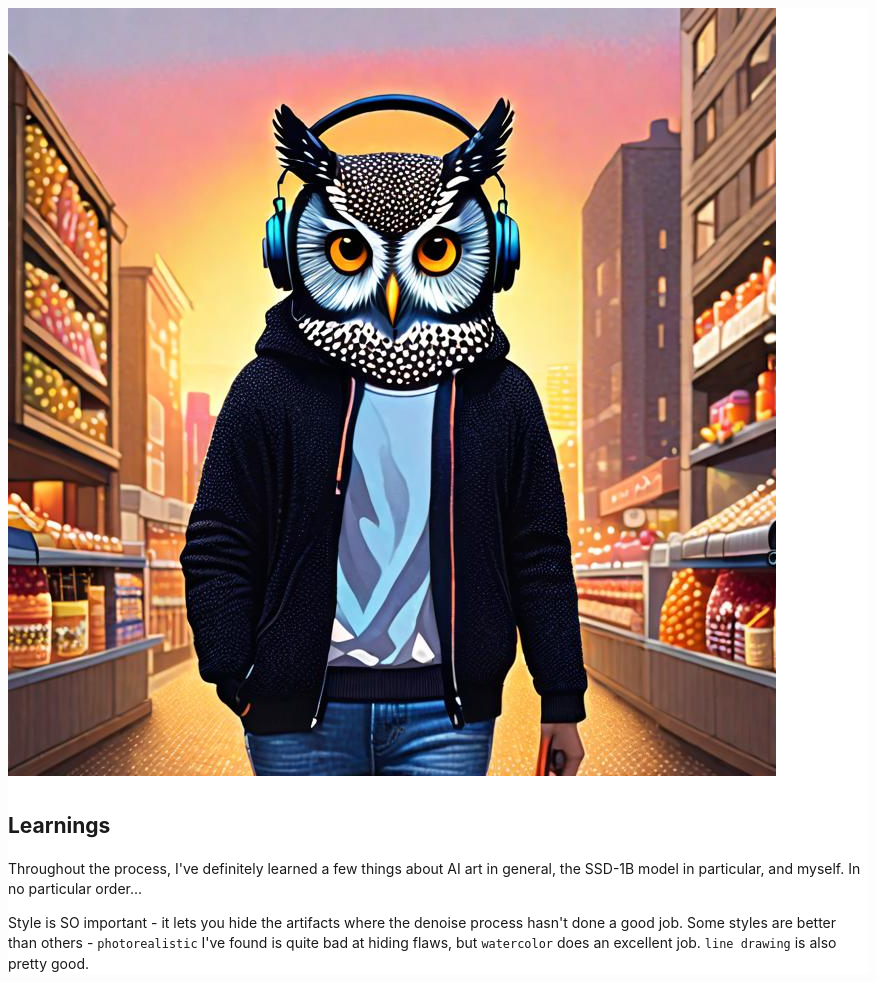 ![An anthropomorphic owl wearing a hoodie and jeans listening to headphones standing on an empty stret with the sun behind it.](./owl_20240121172434.jpg)

## Learnings
Throughout the process, I've definitely learned a few things about AI art in general, the SSD-1B model in particular, and myself. In no particular order...

Style is SO important - it lets you hide the artifacts where the denoise process hasn't done a good job. Some styles are better than others - `photorealistic` I've found is quite bad at hiding flaws, but `watercolor` does an excellent job. `line drawing` is also pretty good.
